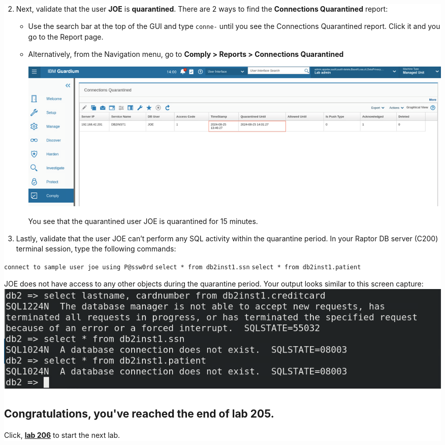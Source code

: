 2. Next, validate that the user **JOE** is **quarantined**. There are 2 ways to find the **Connections Quarantined** report:


    - Use the search bar at the top of the GUI and type `conne-` until you see the Connections Quarantined report. Click it and you go to the Report page.
    - Alternatively, from the Navigation menu, go to **Comply > Reports > Connections Quarantined**

        ![](../images/205/quarantine-report-for.png)

        You see that the quarantined user JOE is quarantined for 15 minutes.

3. Lastly, validate that the user JOE can’t perform any SQL activity within the quarantine period. In your Raptor DB server (C200) terminal session, type the following commands:

  `connect to sample user joe using P@ssw0rd`
  `select * from db2inst1.ssn`
  `select * from db2inst1.patient`

  JOE does not have access to any other objects during the quarantine period. Your output looks similar to this screen capture: 
        ![](../images/205/quarantine-report-terminal.png)

## Congratulations, you've reached the end of lab 205.

Click, **[lab 206](/guardium/dataprotection/level-4/206)** to start the next lab.
